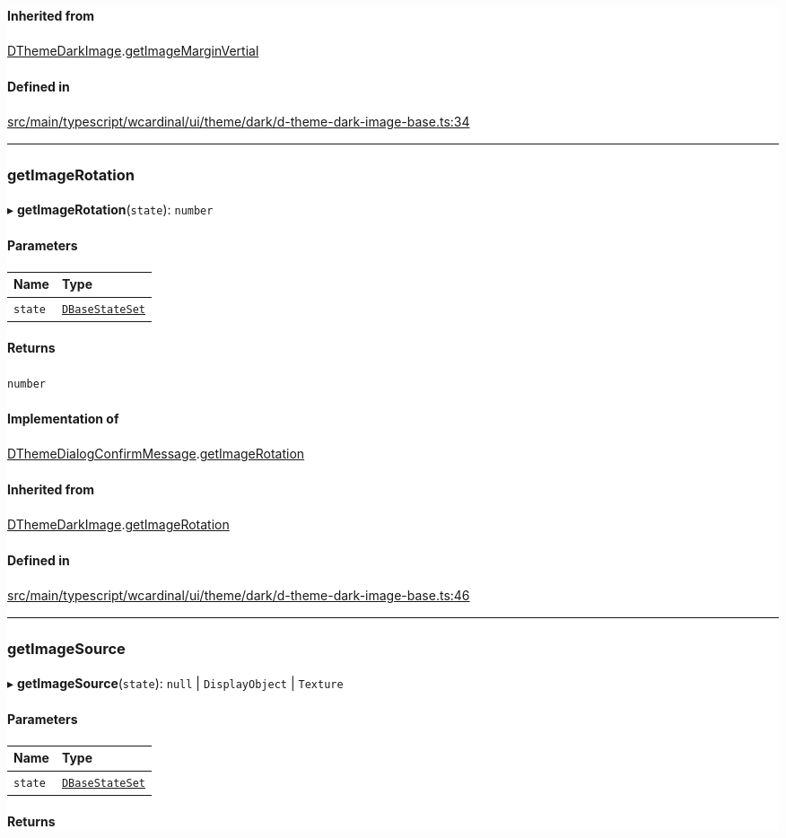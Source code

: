 #### Inherited from

[DThemeDarkImage](DThemeDarkImage.md).[getImageMarginVertial](DThemeDarkImage.md#getimagemarginvertial)

#### Defined in

[src/main/typescript/wcardinal/ui/theme/dark/d-theme-dark-image-base.ts:34](https://github.com/winter-cardinal/winter-cardinal-ui/blob/v0.442.0/src/main/typescript/wcardinal/ui/theme/dark/d-theme-dark-image-base.ts#L34)

___

### getImageRotation

▸ **getImageRotation**(`state`): `number`

#### Parameters

| Name | Type |
| :------ | :------ |
| `state` | [`DBaseStateSet`](../interfaces/DBaseStateSet.md) |

#### Returns

`number`

#### Implementation of

[DThemeDialogConfirmMessage](../interfaces/DThemeDialogConfirmMessage.md).[getImageRotation](../interfaces/DThemeDialogConfirmMessage.md#getimagerotation)

#### Inherited from

[DThemeDarkImage](DThemeDarkImage.md).[getImageRotation](DThemeDarkImage.md#getimagerotation)

#### Defined in

[src/main/typescript/wcardinal/ui/theme/dark/d-theme-dark-image-base.ts:46](https://github.com/winter-cardinal/winter-cardinal-ui/blob/v0.442.0/src/main/typescript/wcardinal/ui/theme/dark/d-theme-dark-image-base.ts#L46)

___

### getImageSource

▸ **getImageSource**(`state`): ``null`` \| `DisplayObject` \| `Texture`

#### Parameters

| Name | Type |
| :------ | :------ |
| `state` | [`DBaseStateSet`](../interfaces/DBaseStateSet.md) |

#### Returns

